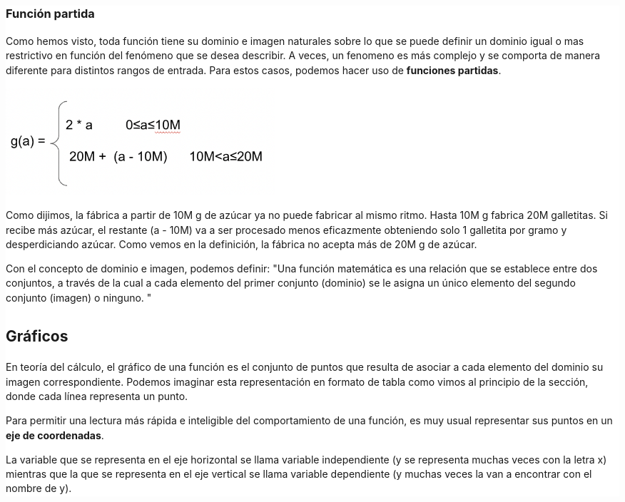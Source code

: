 ### Función partida

Como hemos visto, toda función tiene su dominio e imagen naturales sobre lo que se puede definir un dominio igual o mas restrictivo
en función del fenómeno que se desea describir. A veces, un fenomeno es más complejo y se comporta de manera diferente
para distintos rangos de entrada. Para estos casos, podemos hacer uso de **funciones partidas**.

<img  src='./figuras/funcion_partida.png' height='150px'>

Como dijimos, la fábrica a partir de 10M g de azúcar ya no puede fabricar al mismo ritmo. 
Hasta 10M g fabrica 20M galletitas. Si recibe más azúcar, el restante (a - 10M) va a ser procesado 
menos eficazmente obteniendo solo 1 galletita por gramo y desperdiciando azúcar.
Como vemos en la definición, la fábrica no acepta más de 20M g de azúcar.

Con el concepto de dominio e imagen, podemos definir: 
"Una función matemática es una relación que se establece entre dos conjuntos, a través de la cual a cada 
elemento del primer conjunto (dominio) se le asigna un único elemento del segundo conjunto (imagen) o ninguno. "

[comment]: <> (**video: más ejemplos! puede ser la velocidad y algo que sube y baja)

[comment]: <> (mencionar variable dependiente, independiente**)

[comment]: <> (**Material adicional:**)

[comment]: <> (* Lectura 1)

[comment]: <> (* Video 1)


## Gráficos

En teoría del cálculo, el gráfico de una función es el conjunto de puntos que resulta de asociar a cada elemento
del dominio su imagen correspondiente. Podemos imaginar esta representación en formato de tabla como vimos al principio de la sección,
donde cada línea representa un punto. 

Para permitir una lectura más rápida e inteligible del comportamiento de una función, es muy usual
representar sus puntos en un **eje de coordenadas**.

La variable que se representa en el eje horizontal se llama variable independiente (y se representa muchas veces con la
letra x) mientras que la que se representa en el eje vertical se llama variable dependiente (y muchas veces la van a encontrar
con el nombre de y).


[comment]: <> (* Lecturas)
[comment]: <> (* Videos)
[comment]: <> (* Lectura 1: )
[comment]: <> (* Video 1: )
[comment]: <> (**video y ejercicios: mostrar mas funciones, diferentes dibujos)
[comment]: <> (ejercicios: hacer otros dibujos**)
[comment]: <> (**EJERCICIOS: dibujar rectas)
[comment]: <> (es funcion o no)
[comment]: <> (por qué 'se parece a' y no 'es')
[comment]: <> (VIDEO; mas ejemplos de casos modelizados lineales**)
[comment]: <> (**ejercicios y videos mas ejemplos! Hay miles, por ejemplo función escalonada. interesante ver su definición)
[comment]: <> (analitica**)
[comment]: <> (* )
[comment]: <> (Ejemplo: análisis funcional completo)